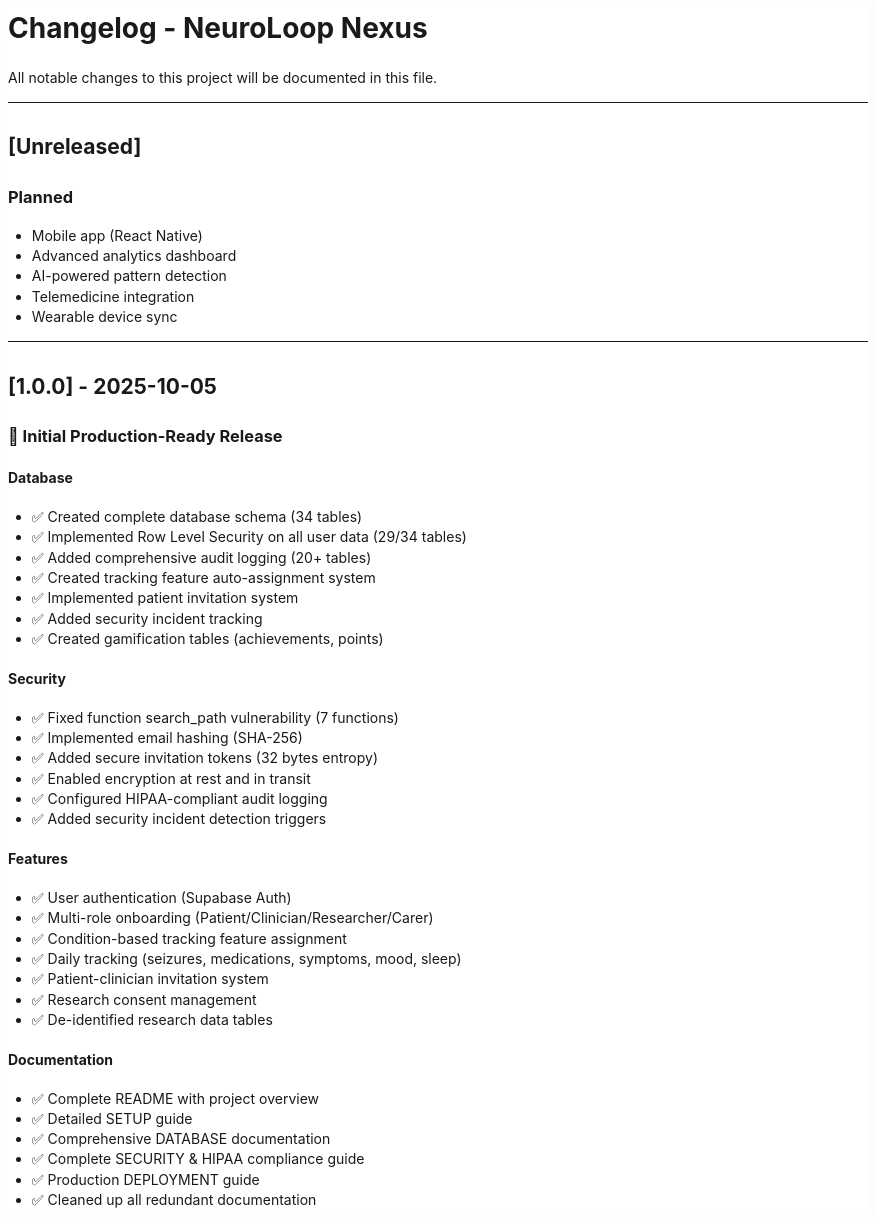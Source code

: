# Changelog - NeuroLoop Nexus

All notable changes to this project will be documented in this file.

---

## [Unreleased]

### Planned
- Mobile app (React Native)
- Advanced analytics dashboard
- AI-powered pattern detection
- Telemedicine integration
- Wearable device sync

---

## [1.0.0] - 2025-10-05

### 🎉 Initial Production-Ready Release

#### Database
- ✅ Created complete database schema (34 tables)
- ✅ Implemented Row Level Security on all user data (29/34 tables)
- ✅ Added comprehensive audit logging (20+ tables)
- ✅ Created tracking feature auto-assignment system
- ✅ Implemented patient invitation system
- ✅ Added security incident tracking
- ✅ Created gamification tables (achievements, points)

#### Security
- ✅ Fixed function search_path vulnerability (7 functions)
- ✅ Implemented email hashing (SHA-256)
- ✅ Added secure invitation tokens (32 bytes entropy)
- ✅ Enabled encryption at rest and in transit
- ✅ Configured HIPAA-compliant audit logging
- ✅ Added security incident detection triggers

#### Features
- ✅ User authentication (Supabase Auth)
- ✅ Multi-role onboarding (Patient/Clinician/Researcher/Carer)
- ✅ Condition-based tracking feature assignment
- ✅ Daily tracking (seizures, medications, symptoms, mood, sleep)
- ✅ Patient-clinician invitation system
- ✅ Research consent management
- ✅ De-identified research data tables

#### Documentation
- ✅ Complete README with project overview
- ✅ Detailed SETUP guide
- ✅ Comprehensive DATABASE documentation
- ✅ Complete SECURITY & HIPAA compliance guide
- ✅ Production DEPLOYMENT guide
- ✅ Cleaned up all redundant documentation
